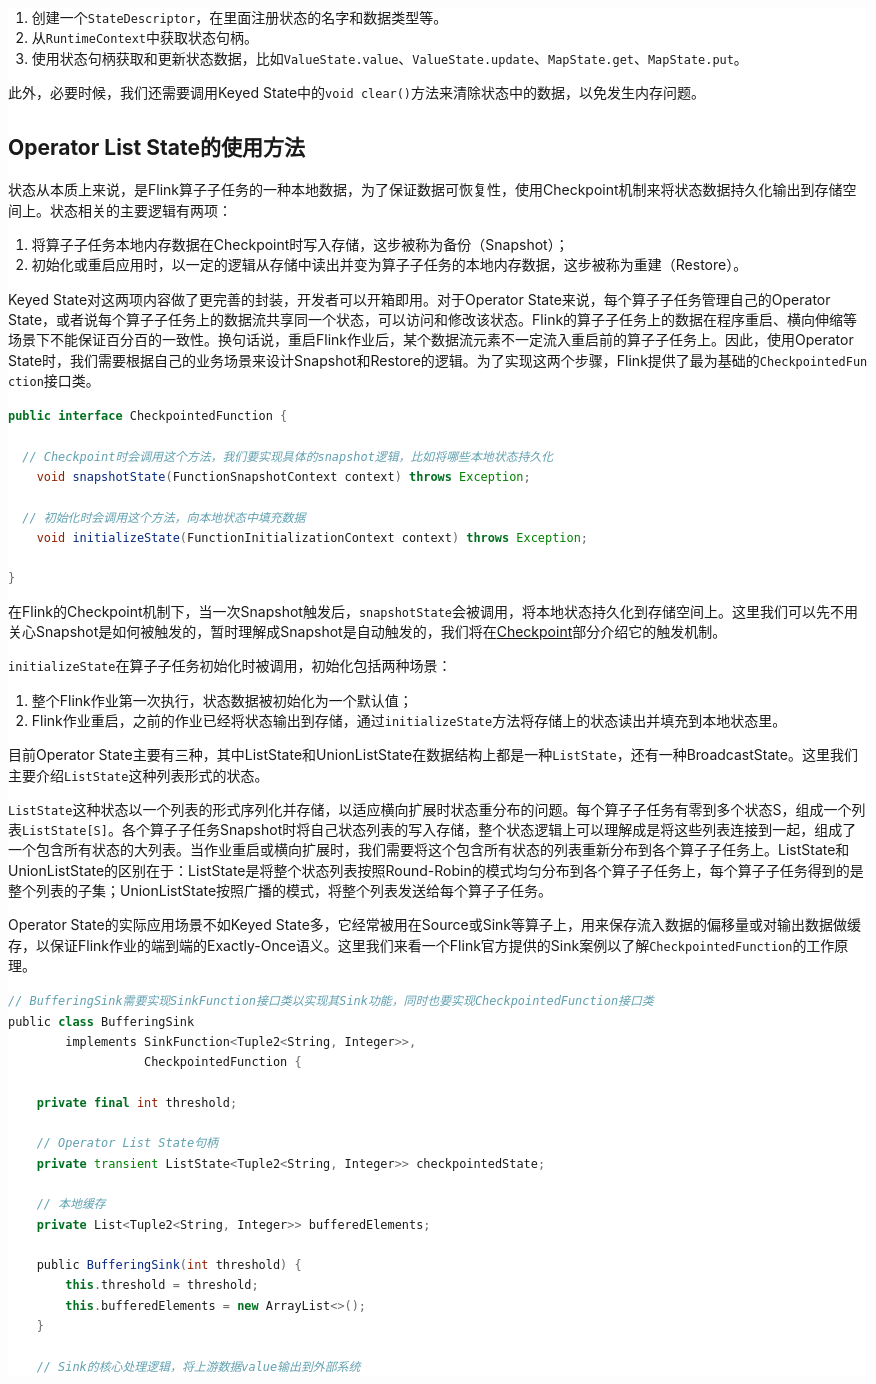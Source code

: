 1. 创建一个`StateDescriptor`，在里面注册状态的名字和数据类型等。
2. 从`RuntimeContext`中获取状态句柄。
3. 使用状态句柄获取和更新状态数据，比如`ValueState.value`、`ValueState.update`、`MapState.get`、`MapState.put`。

此外，必要时候，我们还需要调用Keyed State中的`void clear()`方法来清除状态中的数据，以免发生内存问题。

## Operator List State的使用方法

状态从本质上来说，是Flink算子子任务的一种本地数据，为了保证数据可恢复性，使用Checkpoint机制来将状态数据持久化输出到存储空间上。状态相关的主要逻辑有两项：

1. 将算子子任务本地内存数据在Checkpoint时写入存储，这步被称为备份（Snapshot）；
2. 初始化或重启应用时，以一定的逻辑从存储中读出并变为算子子任务的本地内存数据，这步被称为重建（Restore）。

Keyed State对这两项内容做了更完善的封装，开发者可以开箱即用。对于Operator State来说，每个算子子任务管理自己的Operator State，或者说每个算子子任务上的数据流共享同一个状态，可以访问和修改该状态。Flink的算子子任务上的数据在程序重启、横向伸缩等场景下不能保证百分百的一致性。换句话说，重启Flink作业后，某个数据流元素不一定流入重启前的算子子任务上。因此，使用Operator State时，我们需要根据自己的业务场景来设计Snapshot和Restore的逻辑。为了实现这两个步骤，Flink提供了最为基础的`CheckpointedFunction`接口类。

```java
public interface CheckpointedFunction {
  
  // Checkpoint时会调用这个方法，我们要实现具体的snapshot逻辑，比如将哪些本地状态持久化
	void snapshotState(FunctionSnapshotContext context) throws Exception;

  // 初始化时会调用这个方法，向本地状态中填充数据
	void initializeState(FunctionInitializationContext context) throws Exception;

}
```

在Flink的Checkpoint机制下，当一次Snapshot触发后，`snapshotState`会被调用，将本地状态持久化到存储空间上。这里我们可以先不用关心Snapshot是如何被触发的，暂时理解成Snapshot是自动触发的，我们将在[Checkpoint](./checkpoint.html)部分介绍它的触发机制。

`initializeState`在算子子任务初始化时被调用，初始化包括两种场景：

1. 整个Flink作业第一次执行，状态数据被初始化为一个默认值；
2. Flink作业重启，之前的作业已经将状态输出到存储，通过`initializeState`方法将存储上的状态读出并填充到本地状态里。

目前Operator State主要有三种，其中ListState和UnionListState在数据结构上都是一种`ListState`，还有一种BroadcastState。这里我们主要介绍`ListState`这种列表形式的状态。

`ListState`这种状态以一个列表的形式序列化并存储，以适应横向扩展时状态重分布的问题。每个算子子任务有零到多个状态S，组成一个列表`ListState[S]`。各个算子子任务Snapshot时将自己状态列表的写入存储，整个状态逻辑上可以理解成是将这些列表连接到一起，组成了一个包含所有状态的大列表。当作业重启或横向扩展时，我们需要将这个包含所有状态的列表重新分布到各个算子子任务上。ListState和UnionListState的区别在于：ListState是将整个状态列表按照Round-Robin的模式均匀分布到各个算子子任务上，每个算子子任务得到的是整个列表的子集；UnionListState按照广播的模式，将整个列表发送给每个算子子任务。

Operator State的实际应用场景不如Keyed State多，它经常被用在Source或Sink等算子上，用来保存流入数据的偏移量或对输出数据做缓存，以保证Flink作业的端到端的Exactly-Once语义。这里我们来看一个Flink官方提供的Sink案例以了解`CheckpointedFunction`的工作原理。

```scala
// BufferingSink需要实现SinkFunction接口类以实现其Sink功能，同时也要实现CheckpointedFunction接口类
public class BufferingSink
        implements SinkFunction<Tuple2<String, Integer>>,
                   CheckpointedFunction {

    private final int threshold;

    // Operator List State句柄
    private transient ListState<Tuple2<String, Integer>> checkpointedState;

    // 本地缓存
    private List<Tuple2<String, Integer>> bufferedElements;

    public BufferingSink(int threshold) {
        this.threshold = threshold;
        this.bufferedElements = new ArrayList<>();
    }

    // Sink的核心处理逻辑，将上游数据value输出到外部系统
```